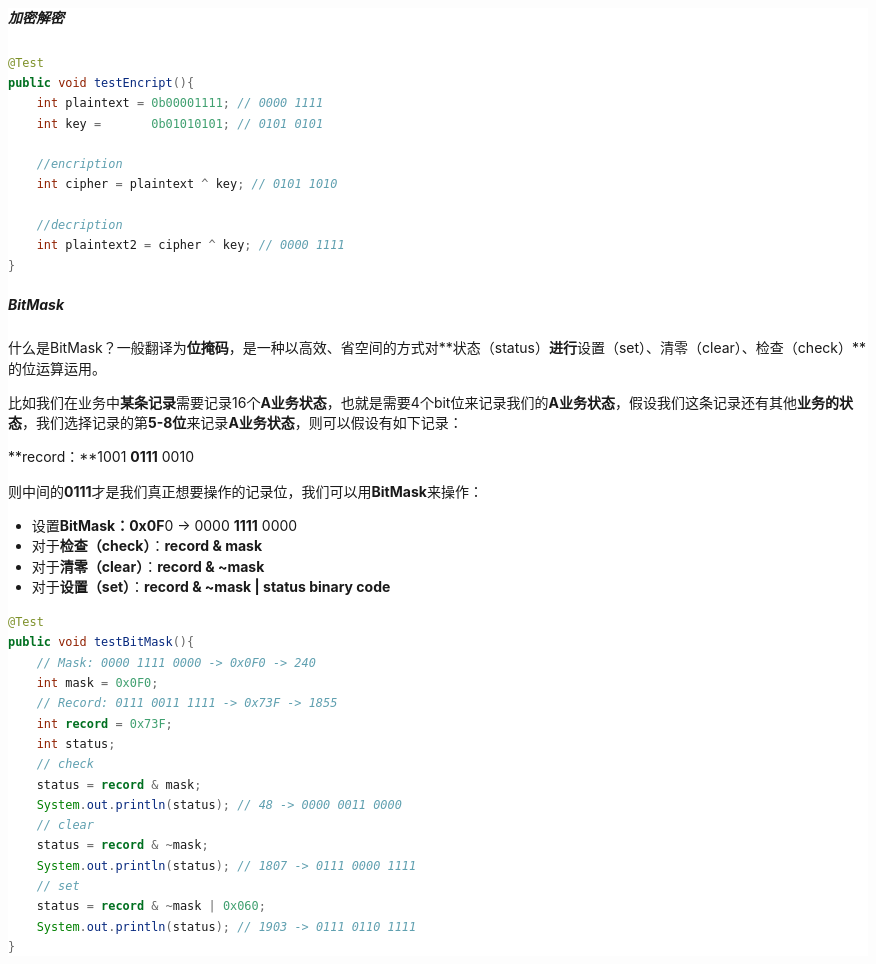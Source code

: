 

##### 加密解密

```java
@Test
public void testEncript(){
    int plaintext = 0b00001111; // 0000 1111
    int key =       0b01010101; // 0101 0101
    
    //encription
    int cipher = plaintext ^ key; // 0101 1010
    
    //decription
    int plaintext2 = cipher ^ key; // 0000 1111
}
```



##### BitMask

什么是BitMask？一般翻译为**位掩码**，是一种以高效、省空间的方式对**状态（status）**进行**设置（set）、清零（clear）、检查（check）**的位运算运用。

比如我们在业务中**某条记录**需要记录16个**A业务状态**，也就是需要4个bit位来记录我们的**A业务状态**，假设我们这条记录还有其他**业务的状态**，我们选择记录的第**5-8位**来记录**A业务状态**，则可以假设有如下记录：

**record：**1001 **0111** 0010

则中间的**0111**才是我们真正想要操作的记录位，我们可以用**BitMask**来操作：

- 设置**BitMask：**0x0**F**0 -> 0000 **1111** 0000
- 对于**检查（check）**：**record & mask**
- 对于**清零（clear）**：**record & ~mask**
- 对于**设置（set）**：**record & ~mask | status binary code**

```java
@Test
public void testBitMask(){
    // Mask: 0000 1111 0000 -> 0x0F0 -> 240
    int mask = 0x0F0;
    // Record: 0111 0011 1111 -> 0x73F -> 1855
    int record = 0x73F;
    int status;
    // check
    status = record & mask;
    System.out.println(status); // 48 -> 0000 0011 0000
    // clear
    status = record & ~mask;
    System.out.println(status); // 1807 -> 0111 0000 1111
    // set
    status = record & ~mask | 0x060;
    System.out.println(status); // 1903 -> 0111 0110 1111
}
```


